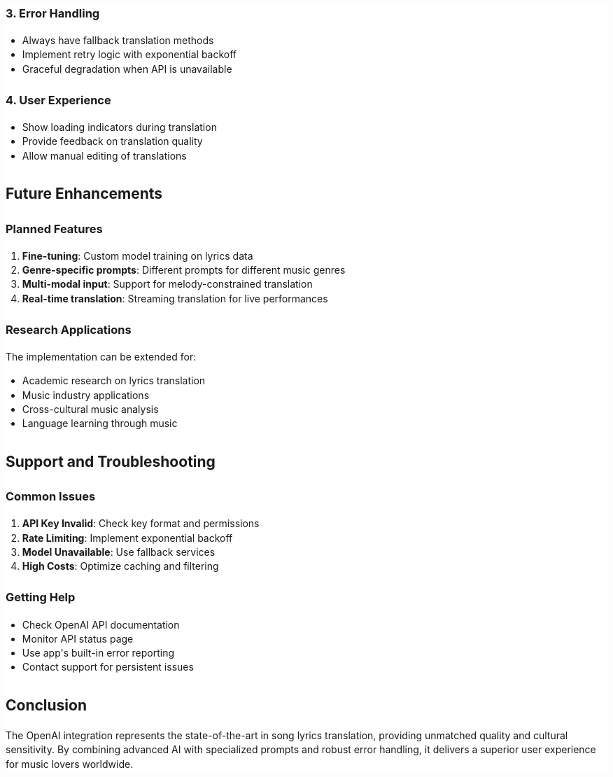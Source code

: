 ### 3. Error Handling
- Always have fallback translation methods
- Implement retry logic with exponential backoff
- Graceful degradation when API is unavailable

### 4. User Experience
- Show loading indicators during translation
- Provide feedback on translation quality
- Allow manual editing of translations

## Future Enhancements

### Planned Features

1. **Fine-tuning**: Custom model training on lyrics data
2. **Genre-specific prompts**: Different prompts for different music genres
3. **Multi-modal input**: Support for melody-constrained translation
4. **Real-time translation**: Streaming translation for live performances

### Research Applications

The implementation can be extended for:
- Academic research on lyrics translation
- Music industry applications
- Cross-cultural music analysis
- Language learning through music

## Support and Troubleshooting

### Common Issues

1. **API Key Invalid**: Check key format and permissions
2. **Rate Limiting**: Implement exponential backoff
3. **Model Unavailable**: Use fallback services
4. **High Costs**: Optimize caching and filtering

### Getting Help

- Check OpenAI API documentation
- Monitor API status page
- Use app's built-in error reporting
- Contact support for persistent issues

## Conclusion

The OpenAI integration represents the state-of-the-art in song lyrics translation, providing unmatched quality and cultural sensitivity. By combining advanced AI with specialized prompts and robust error handling, it delivers a superior user experience for music lovers worldwide.